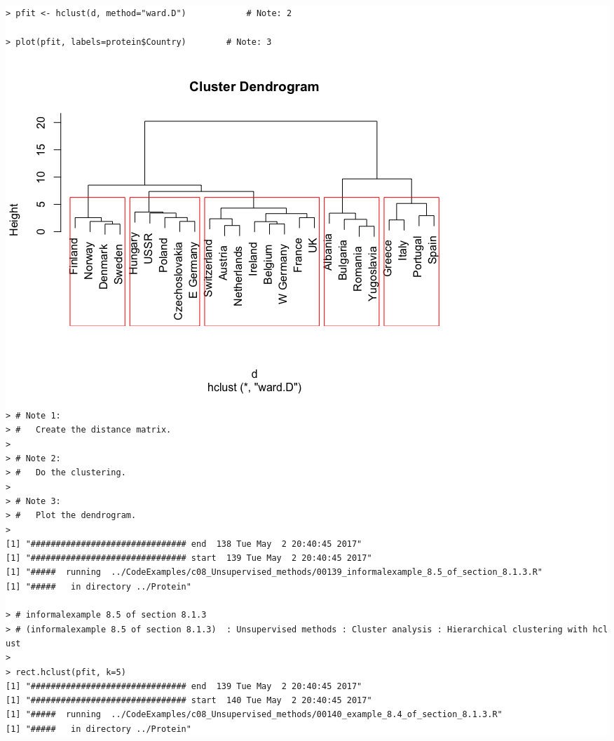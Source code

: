     > pfit <- hclust(d, method="ward.D")            # Note: 2 

    > plot(pfit, labels=protein$Country)        # Note: 3

![](rCh08_files/figure-markdown_github/ch8ex1-1.png)


    > # Note 1: 
    > #   Create the distance matrix. 
    > 
    > # Note 2: 
    > #   Do the clustering. 
    > 
    > # Note 3: 
    > #   Plot the dendrogram. 
    > 
    [1] "############################### end  138 Tue May  2 20:40:45 2017"
    [1] "############################### start  139 Tue May  2 20:40:45 2017"
    [1] "#####  running  ../CodeExamples/c08_Unsupervised_methods/00139_informalexample_8.5_of_section_8.1.3.R"
    [1] "#####   in directory ../Protein"

    > # informalexample 8.5 of section 8.1.3 
    > # (informalexample 8.5 of section 8.1.3)  : Unsupervised methods : Cluster analysis : Hierarchical clustering with hclust 
    > 
    > rect.hclust(pfit, k=5)
    [1] "############################### end  139 Tue May  2 20:40:45 2017"
    [1] "############################### start  140 Tue May  2 20:40:45 2017"
    [1] "#####  running  ../CodeExamples/c08_Unsupervised_methods/00140_example_8.4_of_section_8.1.3.R"
    [1] "#####   in directory ../Protein"
